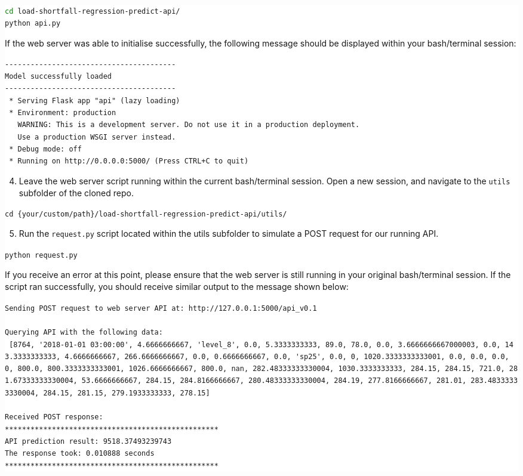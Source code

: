
 ```bash
 cd load-shortfall-regression-predict-api/
 python api.py
 ```

 If the web server was able to initialise successfully, the following message should be displayed within your bash/terminal session:

```
----------------------------------------
Model successfully loaded
----------------------------------------
 * Serving Flask app "api" (lazy loading)
 * Environment: production
   WARNING: This is a development server. Do not use it in a production deployment.
   Use a production WSGI server instead.
 * Debug mode: off
 * Running on http://0.0.0.0:5000/ (Press CTRL+C to quit)
```

4. Leave the web server script running within the current bash/terminal session. Open a new session, and navigate to the `utils` subfolder of the cloned repo.

```
cd {your/custom/path}/load-shortfall-regression-predict-api/utils/
```

5. Run the `request.py` script located within the utils subfolder to simulate a POST request for our running API.

```
python request.py
```


If you receive an error at this point, please ensure that the web server is still running in your original bash/terminal session. If the script ran successfully, you should receive similar output to the message shown below:



```
Sending POST request to web server API at: http://127.0.0.1:5000/api_v0.1

Querying API with the following data: 
 [8764, '2018-01-01 03:00:00', 4.6666666667, 'level_8', 0.0, 5.3333333333, 89.0, 78.0, 0.0, 3.6666666667000003, 0.0, 143.3333333333, 4.6666666667, 266.6666666667, 0.0, 0.6666666667, 0.0, 'sp25', 0.0, 0, 1020.3333333333001, 0.0, 0.0, 0.0, 0, 800.0, 800.3333333333001, 1026.6666666667, 800.0, nan, 282.48333333330004, 1030.3333333333, 284.15, 284.15, 721.0, 281.67333333330004, 53.6666666667, 284.15, 284.8166666667, 280.48333333330004, 284.19, 277.8166666667, 281.01, 283.48333333330004, 284.15, 281.15, 279.1933333333, 278.15]

Received POST response:
**************************************************
API prediction result: 9518.37493239743
The response took: 0.010888 seconds
**************************************************
```
